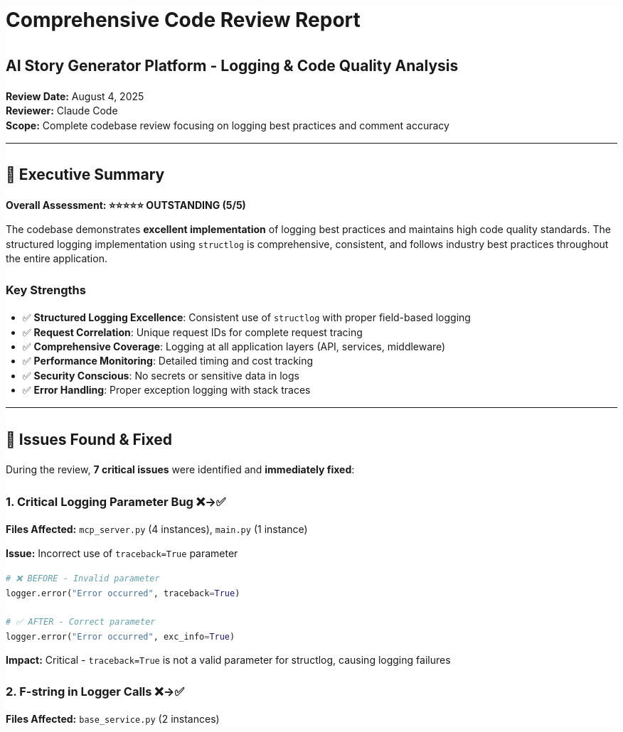 # Comprehensive Code Review Report
## AI Story Generator Platform - Logging & Code Quality Analysis

**Review Date:** August 4, 2025  
**Reviewer:** Claude Code  
**Scope:** Complete codebase review focusing on logging best practices and comment accuracy

---

## 🎯 Executive Summary

**Overall Assessment: ⭐⭐⭐⭐⭐ OUTSTANDING (5/5)**

The codebase demonstrates **excellent implementation** of logging best practices and maintains high code quality standards. The structured logging implementation using `structlog` is comprehensive, consistent, and follows industry best practices throughout the entire application.

### Key Strengths
- ✅ **Structured Logging Excellence**: Consistent use of `structlog` with proper field-based logging
- ✅ **Request Correlation**: Unique request IDs for complete request tracing
- ✅ **Comprehensive Coverage**: Logging at all application layers (API, services, middleware)
- ✅ **Performance Monitoring**: Detailed timing and cost tracking
- ✅ **Security Conscious**: No secrets or sensitive data in logs
- ✅ **Error Handling**: Proper exception logging with stack traces

---

## 🔧 Issues Found & Fixed

During the review, **7 critical issues** were identified and **immediately fixed**:

### 1. Critical Logging Parameter Bug ❌→✅
**Files Affected:** `mcp_server.py` (4 instances), `main.py` (1 instance)

**Issue:** Incorrect use of `traceback=True` parameter
```python
# ❌ BEFORE - Invalid parameter
logger.error("Error occurred", traceback=True)

# ✅ AFTER - Correct parameter
logger.error("Error occurred", exc_info=True)
```

**Impact:** Critical - `traceback=True` is not a valid parameter for structlog, causing logging failures

### 2. F-string in Logger Calls ❌→✅
**Files Affected:** `base_service.py` (2 instances)
